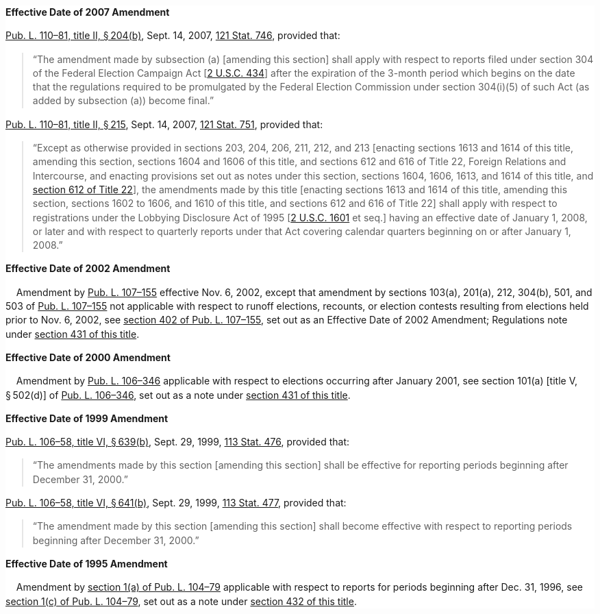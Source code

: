  __Effective Date of 2007 Amendment__ 

[Pub. L. 110–81, title II, § 204(b)][/us/pl/110/81/s204/b], Sept. 14, 2007, [121 Stat. 746][/us/stat/121/746], provided that: 

> “The amendment made by subsection (a) \[amending this section\] shall apply with respect to reports filed under section 304 of the Federal Election Campaign Act \[[2 U.S.C. 434][/us/usc/t2/s434]\] after the expiration of the 3-month period which begins on the date that the regulations required to be promulgated by the Federal Election Commission under section 304(i)(5) of such Act (as added by subsection (a)) become final.”

[Pub. L. 110–81, title II, § 215][/us/pl/110/81/s215], Sept. 14, 2007, [121 Stat. 751][/us/stat/121/751], provided that: 

> “Except as otherwise provided in sections 203, 204, 206, 211, 212, and 213 \[enacting sections 1613 and 1614 of this title, amending this section, sections 1604 and 1606 of this title, and sections 612 and 616 of Title 22, Foreign Relations and Intercourse, and enacting provisions set out as notes under this section, sections 1604, 1606, 1613, and 1614 of this title, and [section 612 of Title 22][/us/usc/t22/s612]\], the amendments made by this title \[enacting sections 1613 and 1614 of this title, amending this section, sections 1602 to 1606, and 1610 of this title, and sections 612 and 616 of Title 22\] shall apply with respect to registrations under the Lobbying Disclosure Act of 1995 \[[2 U.S.C. 1601][/us/usc/t2/s1601] et seq.\] having an effective date of January 1, 2008, or later and with respect to quarterly reports under that Act covering calendar quarters beginning on or after January 1, 2008.”

 __Effective Date of 2002 Amendment__ 

    Amendment by [Pub. L. 107–155][/us/pl/107/155] effective Nov. 6, 2002, except that amendment by sections 103(a), 201(a), 212, 304(b), 501, and 503 of [Pub. L. 107–155][/us/pl/107/155] not applicable with respect to runoff elections, recounts, or election contests resulting from elections held prior to Nov. 6, 2002, see [section 402 of Pub. L. 107–155][/us/pl/107/155/s402], set out as an Effective Date of 2002 Amendment; Regulations note under [section 431 of this title][/us/usc/t2/s431].

 __Effective Date of 2000 Amendment__ 

    Amendment by [Pub. L. 106–346][/us/pl/106/346] applicable with respect to elections occurring after January 2001, see section 101(a) \[title V, § 502(d)\] of [Pub. L. 106–346][/us/pl/106/346], set out as a note under [section 431 of this title][/us/usc/t2/s431].

 __Effective Date of 1999 Amendment__ 

[Pub. L. 106–58, title VI, § 639(b)][/us/pl/106/58/s639/b], Sept. 29, 1999, [113 Stat. 476][/us/stat/113/476], provided that: 

> “The amendments made by this section \[amending this section\] shall be effective for reporting periods beginning after December 31, 2000.”

[Pub. L. 106–58, title VI, § 641(b)][/us/pl/106/58/s641/b], Sept. 29, 1999, [113 Stat. 477][/us/stat/113/477], provided that: 

> “The amendment made by this section \[amending this section\] shall become effective with respect to reporting periods beginning after December 31, 2000.”

 __Effective Date of 1995 Amendment__ 

    Amendment by [section 1(a) of Pub. L. 104–79][/us/pl/104/79/s1/a] applicable with respect to reports for periods beginning after Dec. 31, 1996, see [section 1(c) of Pub. L. 104–79][/us/pl/104/79/s1/c], set out as a note under [section 432 of this title][/us/usc/t2/s432].


[/us/usc/t2/s441a/i]: https://publicdocs.github.io/go/links?ns=uslm&ref=%2Fus%2Fusc%2Ft2%2Fs441a%2Fi
[/us/usc/t2/s437g]: https://publicdocs.github.io/go/links?ns=uslm&ref=%2Fus%2Fusc%2Ft2%2Fs437g
[/us/usc/t2/s441a/d]: https://publicdocs.github.io/go/links?ns=uslm&ref=%2Fus%2Fusc%2Ft2%2Fs441a%2Fd
[/us/usc/t2/s441a/b]: https://publicdocs.github.io/go/links?ns=uslm&ref=%2Fus%2Fusc%2Ft2%2Fs441a%2Fb
[/us/usc/t2/s441a/d]: https://publicdocs.github.io/go/links?ns=uslm&ref=%2Fus%2Fusc%2Ft2%2Fs441a%2Fd
[/us/usc/t2/s441i/b/1]: https://publicdocs.github.io/go/links?ns=uslm&ref=%2Fus%2Fusc%2Ft2%2Fs441i%2Fb%2F1
[/us/usc/t2/s431/20/A]: https://publicdocs.github.io/go/links?ns=uslm&ref=%2Fus%2Fusc%2Ft2%2Fs431%2F20%2FA
[/us/usc/t2/s431/20/A]: https://publicdocs.github.io/go/links?ns=uslm&ref=%2Fus%2Fusc%2Ft2%2Fs431%2F20%2FA
[/us/usc/t8/s1101/a/20]: https://publicdocs.github.io/go/links?ns=uslm&ref=%2Fus%2Fusc%2Ft8%2Fs1101%2Fa%2F20
[/us/usc/t2/s431/20/A/iii]: https://publicdocs.github.io/go/links?ns=uslm&ref=%2Fus%2Fusc%2Ft2%2Fs431%2F20%2FA%2Fiii
[/us/usc/t36/s510]: https://publicdocs.github.io/go/links?ns=uslm&ref=%2Fus%2Fusc%2Ft36%2Fs510
[/us/usc/t2/s441a/c/1/B]: https://publicdocs.github.io/go/links?ns=uslm&ref=%2Fus%2Fusc%2Ft2%2Fs441a%2Fc%2F1%2FB
[/us/usc/t2/s1601]: https://publicdocs.github.io/go/links?ns=uslm&ref=%2Fus%2Fusc%2Ft2%2Fs1601
[/us/usc/t2/s1603/a]: https://publicdocs.github.io/go/links?ns=uslm&ref=%2Fus%2Fusc%2Ft2%2Fs1603%2Fa
[/us/usc/t2/s1603/b/6]: https://publicdocs.github.io/go/links?ns=uslm&ref=%2Fus%2Fusc%2Ft2%2Fs1603%2Fb%2F6
[/us/usc/t2/s1604/b/2/C]: https://publicdocs.github.io/go/links?ns=uslm&ref=%2Fus%2Fusc%2Ft2%2Fs1604%2Fb%2F2%2FC
[/us/pl/92/225/s304]: https://publicdocs.github.io/go/links?ns=uslm&ref=%2Fus%2Fpl%2F92%2F225%2Fs304
[/us/stat/86/14]: https://publicdocs.github.io/go/links?ns=uslm&ref=%2Fus%2Fstat%2F86%2F14
[/us/pl/93/443]: https://publicdocs.github.io/go/links?ns=uslm&ref=%2Fus%2Fpl%2F93%2F443
[/us/stat/88/1276-1278]: https://publicdocs.github.io/go/links?ns=uslm&ref=%2Fus%2Fstat%2F88%2F1276-1278
[/us/pl/94/283/s104]: https://publicdocs.github.io/go/links?ns=uslm&ref=%2Fus%2Fpl%2F94%2F283%2Fs104
[/us/stat/90/480]: https://publicdocs.github.io/go/links?ns=uslm&ref=%2Fus%2Fstat%2F90%2F480
[/us/pl/96/187/s104]: https://publicdocs.github.io/go/links?ns=uslm&ref=%2Fus%2Fpl%2F96%2F187%2Fs104
[/us/stat/93/1348]: https://publicdocs.github.io/go/links?ns=uslm&ref=%2Fus%2Fstat%2F93%2F1348
[/us/pl/99/514/s2]: https://publicdocs.github.io/go/links?ns=uslm&ref=%2Fus%2Fpl%2F99%2F514%2Fs2
[/us/stat/100/2095]: https://publicdocs.github.io/go/links?ns=uslm&ref=%2Fus%2Fstat%2F100%2F2095
[/us/pl/104/79]: https://publicdocs.github.io/go/links?ns=uslm&ref=%2Fus%2Fpl%2F104%2F79
[/us/stat/109/791]: https://publicdocs.github.io/go/links?ns=uslm&ref=%2Fus%2Fstat%2F109%2F791
[/us/pl/106/58]: https://publicdocs.github.io/go/links?ns=uslm&ref=%2Fus%2Fpl%2F106%2F58
[/us/stat/113/476]: https://publicdocs.github.io/go/links?ns=uslm&ref=%2Fus%2Fstat%2F113%2F476
[/us/pl/106/346/s101/a]: https://publicdocs.github.io/go/links?ns=uslm&ref=%2Fus%2Fpl%2F106%2F346%2Fs101%2Fa
[/us/stat/114/1356]: https://publicdocs.github.io/go/links?ns=uslm&ref=%2Fus%2Fstat%2F114%2F1356
[/us/pl/107/155/s103/a]: https://publicdocs.github.io/go/links?ns=uslm&ref=%2Fus%2Fpl%2F107%2F155%2Fs103%2Fa
[/us/stat/116/87]: https://publicdocs.github.io/go/links?ns=uslm&ref=%2Fus%2Fstat%2F116%2F87
[/us/pl/108/199/s641]: https://publicdocs.github.io/go/links?ns=uslm&ref=%2Fus%2Fpl%2F108%2F199%2Fs641
[/us/stat/118/359]: https://publicdocs.github.io/go/links?ns=uslm&ref=%2Fus%2Fstat%2F118%2F359
[/us/pl/110/81/s204/a]: https://publicdocs.github.io/go/links?ns=uslm&ref=%2Fus%2Fpl%2F110%2F81%2Fs204%2Fa
[/us/stat/121/744]: https://publicdocs.github.io/go/links?ns=uslm&ref=%2Fus%2Fstat%2F121%2F744
[/us/usc/t2/s431]: https://publicdocs.github.io/go/links?ns=uslm&ref=%2Fus%2Fusc%2Ft2%2Fs431
[/us/pl/104/65]: https://publicdocs.github.io/go/links?ns=uslm&ref=%2Fus%2Fpl%2F104%2F65
[/us/stat/109/691]: https://publicdocs.github.io/go/links?ns=uslm&ref=%2Fus%2Fstat%2F109%2F691
[/us/usc/t2/s1601]: https://publicdocs.github.io/go/links?ns=uslm&ref=%2Fus%2Fusc%2Ft2%2Fs1601
[/us/pl/92/225/s305]: https://publicdocs.github.io/go/links?ns=uslm&ref=%2Fus%2Fpl%2F92%2F225%2Fs305
[/us/stat/86/16]: https://publicdocs.github.io/go/links?ns=uslm&ref=%2Fus%2Fstat%2F86%2F16
[/us/usc/t2/s435]: https://publicdocs.github.io/go/links?ns=uslm&ref=%2Fus%2Fusc%2Ft2%2Fs435
[/us/pl/92/225/s305]: https://publicdocs.github.io/go/links?ns=uslm&ref=%2Fus%2Fpl%2F92%2F225%2Fs305
[/us/pl/93/433]: https://publicdocs.github.io/go/links?ns=uslm&ref=%2Fus%2Fpl%2F93%2F433
[/us/pl/110/81]: https://publicdocs.github.io/go/links?ns=uslm&ref=%2Fus%2Fpl%2F110%2F81
[/us/pl/108/199/s641/1]: https://publicdocs.github.io/go/links?ns=uslm&ref=%2Fus%2Fpl%2F108%2F199%2Fs641%2F1
[/us/pl/108/199/s641/2]: https://publicdocs.github.io/go/links?ns=uslm&ref=%2Fus%2Fpl%2F108%2F199%2Fs641%2F2
[/us/pl/107/155/s503/a]: https://publicdocs.github.io/go/links?ns=uslm&ref=%2Fus%2Fpl%2F107%2F155%2Fs503%2Fa
[/us/pl/107/155/s503/b]: https://publicdocs.github.io/go/links?ns=uslm&ref=%2Fus%2Fpl%2F107%2F155%2Fs503%2Fb
[/us/pl/107/155/s212/b/2/A]: https://publicdocs.github.io/go/links?ns=uslm&ref=%2Fus%2Fpl%2F107%2F155%2Fs212%2Fb%2F2%2FA
[/us/pl/107/155/s304/b]: https://publicdocs.github.io/go/links?ns=uslm&ref=%2Fus%2Fpl%2F107%2F155%2Fs304%2Fb
[/us/pl/107/155/s501]: https://publicdocs.github.io/go/links?ns=uslm&ref=%2Fus%2Fpl%2F107%2F155%2Fs501
[/us/pl/107/155/s306]: https://publicdocs.github.io/go/links?ns=uslm&ref=%2Fus%2Fpl%2F107%2F155%2Fs306
[/us/pl/107/155/s212/a/1]: https://publicdocs.github.io/go/links?ns=uslm&ref=%2Fus%2Fpl%2F107%2F155%2Fs212%2Fa%2F1
[/us/pl/107/155/s212/b/2/B]: https://publicdocs.github.io/go/links?ns=uslm&ref=%2Fus%2Fpl%2F107%2F155%2Fs212%2Fb%2F2%2FB
[/us/pl/107/155/s103/a]: https://publicdocs.github.io/go/links?ns=uslm&ref=%2Fus%2Fpl%2F107%2F155%2Fs103%2Fa
[/us/pl/107/155/s201/a]: https://publicdocs.github.io/go/links?ns=uslm&ref=%2Fus%2Fpl%2F107%2F155%2Fs201%2Fa
[/us/pl/107/155/s212/a/2]: https://publicdocs.github.io/go/links?ns=uslm&ref=%2Fus%2Fpl%2F107%2F155%2Fs212%2Fa%2F2
[/us/pl/107/155/s212/b/1]: https://publicdocs.github.io/go/links?ns=uslm&ref=%2Fus%2Fpl%2F107%2F155%2Fs212%2Fb%2F1
[/us/pl/107/155/s308/b]: https://publicdocs.github.io/go/links?ns=uslm&ref=%2Fus%2Fpl%2F107%2F155%2Fs308%2Fb
[/us/pl/106/346/s101/a]: https://publicdocs.github.io/go/links?ns=uslm&ref=%2Fus%2Fpl%2F106%2F346%2Fs101%2Fa
[/us/pl/106/346/s101/a]: https://publicdocs.github.io/go/links?ns=uslm&ref=%2Fus%2Fpl%2F106%2F346%2Fs101%2Fa
[/us/pl/106/346/s101/a]: https://publicdocs.github.io/go/links?ns=uslm&ref=%2Fus%2Fpl%2F106%2F346%2Fs101%2Fa
[/us/pl/106/58/s639/a]: https://publicdocs.github.io/go/links?ns=uslm&ref=%2Fus%2Fpl%2F106%2F58%2Fs639%2Fa
[/us/pl/106/58/s641/a]: https://publicdocs.github.io/go/links?ns=uslm&ref=%2Fus%2Fpl%2F106%2F58%2Fs641%2Fa
[/us/pl/104/79/s3/b/1]: https://publicdocs.github.io/go/links?ns=uslm&ref=%2Fus%2Fpl%2F104%2F79%2Fs3%2Fb%2F1
[/us/pl/104/79/s1/a]: https://publicdocs.github.io/go/links?ns=uslm&ref=%2Fus%2Fpl%2F104%2F79%2Fs1%2Fa
[/us/pl/104/79/s3/b/2]: https://publicdocs.github.io/go/links?ns=uslm&ref=%2Fus%2Fpl%2F104%2F79%2Fs3%2Fb%2F2
[/us/pl/99/514]: https://publicdocs.github.io/go/links?ns=uslm&ref=%2Fus%2Fpl%2F99%2F514
[/us/pl/96/187]: https://publicdocs.github.io/go/links?ns=uslm&ref=%2Fus%2Fpl%2F96%2F187
[/us/pl/94/283/s104/a]: https://publicdocs.github.io/go/links?ns=uslm&ref=%2Fus%2Fpl%2F94%2F283%2Fs104%2Fa
[/us/pl/94/283/s104/b]: https://publicdocs.github.io/go/links?ns=uslm&ref=%2Fus%2Fpl%2F94%2F283%2Fs104%2Fb
[/us/pl/94/283/s104/c]: https://publicdocs.github.io/go/links?ns=uslm&ref=%2Fus%2Fpl%2F94%2F283%2Fs104%2Fc
[/us/pl/94/283/s104/d]: https://publicdocs.github.io/go/links?ns=uslm&ref=%2Fus%2Fpl%2F94%2F283%2Fs104%2Fd
[/us/pl/93/443]: https://publicdocs.github.io/go/links?ns=uslm&ref=%2Fus%2Fpl%2F93%2F443
[/us/pl/93/443/s204/a/2]: https://publicdocs.github.io/go/links?ns=uslm&ref=%2Fus%2Fpl%2F93%2F443%2Fs204%2Fa%2F2
[/us/pl/93/443/s204/b/1]: https://publicdocs.github.io/go/links?ns=uslm&ref=%2Fus%2Fpl%2F93%2F443%2Fs204%2Fb%2F1
[/us/pl/93/443/s204/b/2]: https://publicdocs.github.io/go/links?ns=uslm&ref=%2Fus%2Fpl%2F93%2F443%2Fs204%2Fb%2F2
[/us/pl/93/443/s204/b/3]: https://publicdocs.github.io/go/links?ns=uslm&ref=%2Fus%2Fpl%2F93%2F443%2Fs204%2Fb%2F3
[/us/pl/93/443/s204/b/4]: https://publicdocs.github.io/go/links?ns=uslm&ref=%2Fus%2Fpl%2F93%2F443%2Fs204%2Fb%2F4
[/us/pl/93/443]: https://publicdocs.github.io/go/links?ns=uslm&ref=%2Fus%2Fpl%2F93%2F443
[/us/pl/93/443/s208/c/4/B]: https://publicdocs.github.io/go/links?ns=uslm&ref=%2Fus%2Fpl%2F93%2F443%2Fs208%2Fc%2F4%2FB
[/us/pl/93/443/s204/c]: https://publicdocs.github.io/go/links?ns=uslm&ref=%2Fus%2Fpl%2F93%2F443%2Fs204%2Fc
[/us/usc/t2/s435]: https://publicdocs.github.io/go/links?ns=uslm&ref=%2Fus%2Fusc%2Ft2%2Fs435
[/us/pl/110/81/s204/b]: https://publicdocs.github.io/go/links?ns=uslm&ref=%2Fus%2Fpl%2F110%2F81%2Fs204%2Fb
[/us/stat/121/746]: https://publicdocs.github.io/go/links?ns=uslm&ref=%2Fus%2Fstat%2F121%2F746
[/us/usc/t2/s434]: https://publicdocs.github.io/go/links?ns=uslm&ref=%2Fus%2Fusc%2Ft2%2Fs434
[/us/pl/110/81/s215]: https://publicdocs.github.io/go/links?ns=uslm&ref=%2Fus%2Fpl%2F110%2F81%2Fs215
[/us/stat/121/751]: https://publicdocs.github.io/go/links?ns=uslm&ref=%2Fus%2Fstat%2F121%2F751
[/us/usc/t22/s612]: https://publicdocs.github.io/go/links?ns=uslm&ref=%2Fus%2Fusc%2Ft22%2Fs612
[/us/usc/t2/s1601]: https://publicdocs.github.io/go/links?ns=uslm&ref=%2Fus%2Fusc%2Ft2%2Fs1601
[/us/pl/107/155]: https://publicdocs.github.io/go/links?ns=uslm&ref=%2Fus%2Fpl%2F107%2F155
[/us/pl/107/155]: https://publicdocs.github.io/go/links?ns=uslm&ref=%2Fus%2Fpl%2F107%2F155
[/us/pl/107/155/s402]: https://publicdocs.github.io/go/links?ns=uslm&ref=%2Fus%2Fpl%2F107%2F155%2Fs402
[/us/usc/t2/s431]: https://publicdocs.github.io/go/links?ns=uslm&ref=%2Fus%2Fusc%2Ft2%2Fs431
[/us/pl/106/346]: https://publicdocs.github.io/go/links?ns=uslm&ref=%2Fus%2Fpl%2F106%2F346
[/us/pl/106/346]: https://publicdocs.github.io/go/links?ns=uslm&ref=%2Fus%2Fpl%2F106%2F346
[/us/usc/t2/s431]: https://publicdocs.github.io/go/links?ns=uslm&ref=%2Fus%2Fusc%2Ft2%2Fs431
[/us/pl/106/58/s639/b]: https://publicdocs.github.io/go/links?ns=uslm&ref=%2Fus%2Fpl%2F106%2F58%2Fs639%2Fb
[/us/stat/113/476]: https://publicdocs.github.io/go/links?ns=uslm&ref=%2Fus%2Fstat%2F113%2F476
[/us/pl/106/58/s641/b]: https://publicdocs.github.io/go/links?ns=uslm&ref=%2Fus%2Fpl%2F106%2F58%2Fs641%2Fb
[/us/stat/113/477]: https://publicdocs.github.io/go/links?ns=uslm&ref=%2Fus%2Fstat%2F113%2F477
[/us/pl/104/79/s1/a]: https://publicdocs.github.io/go/links?ns=uslm&ref=%2Fus%2Fpl%2F104%2F79%2Fs1%2Fa
[/us/pl/104/79/s1/c]: https://publicdocs.github.io/go/links?ns=uslm&ref=%2Fus%2Fpl%2F104%2F79%2Fs1%2Fc
[/us/usc/t2/s432]: https://publicdocs.github.io/go/links?ns=uslm&ref=%2Fus%2Fusc%2Ft2%2Fs432
[/us/pl/104/79/s3/b]: https://publicdocs.github.io/go/links?ns=uslm&ref=%2Fus%2Fpl%2F104%2F79%2Fs3%2Fb
[/us/pl/104/79/s3/d]: https://publicdocs.github.io/go/links?ns=uslm&ref=%2Fus%2Fpl%2F104%2F79%2Fs3%2Fd
[/us/usc/t2/s432]: https://publicdocs.github.io/go/links?ns=uslm&ref=%2Fus%2Fusc%2Ft2%2Fs432
[/us/pl/96/187]: https://publicdocs.github.io/go/links?ns=uslm&ref=%2Fus%2Fpl%2F96%2F187
[/us/pl/96/187/s301]: https://publicdocs.github.io/go/links?ns=uslm&ref=%2Fus%2Fpl%2F96%2F187%2Fs301
[/us/usc/t2/s431]: https://publicdocs.github.io/go/links?ns=uslm&ref=%2Fus%2Fusc%2Ft2%2Fs431
[/us/pl/93/443]: https://publicdocs.github.io/go/links?ns=uslm&ref=%2Fus%2Fpl%2F93%2F443
[/us/pl/93/443/s410/a]: https://publicdocs.github.io/go/links?ns=uslm&ref=%2Fus%2Fpl%2F93%2F443%2Fs410%2Fa
[/us/usc/t2/s431]: https://publicdocs.github.io/go/links?ns=uslm&ref=%2Fus%2Fusc%2Ft2%2Fs431
[/us/pl/107/155/s201/b]: https://publicdocs.github.io/go/links?ns=uslm&ref=%2Fus%2Fpl%2F107%2F155%2Fs201%2Fb
[/us/stat/116/90]: https://publicdocs.github.io/go/links?ns=uslm&ref=%2Fus%2Fstat%2F116%2F90
[/us/usc/t2/s434/f]: https://publicdocs.github.io/go/links?ns=uslm&ref=%2Fus%2Fusc%2Ft2%2Fs434%2Ff
[/us/pl/93/443/s204/e]: https://publicdocs.github.io/go/links?ns=uslm&ref=%2Fus%2Fpl%2F93%2F443%2Fs204%2Fe
[/us/stat/88/1278]: https://publicdocs.github.io/go/links?ns=uslm&ref=%2Fus%2Fstat%2F88%2F1278
[/us/pl/93/443]: https://publicdocs.github.io/go/links?ns=uslm&ref=%2Fus%2Fpl%2F93%2F443
[/us/usc/t2/s431]: https://publicdocs.github.io/go/links?ns=uslm&ref=%2Fus%2Fusc%2Ft2%2Fs431
[/us/pl/93/443]: https://publicdocs.github.io/go/links?ns=uslm&ref=%2Fus%2Fpl%2F93%2F443
[/us/pl/96/187/s105/1]: https://publicdocs.github.io/go/links?ns=uslm&ref=%2Fus%2Fpl%2F96%2F187%2Fs105%2F1
[/us/stat/93/1354]: https://publicdocs.github.io/go/links?ns=uslm&ref=%2Fus%2Fstat%2F93%2F1354
[/us/pl/92/225/s305]: https://publicdocs.github.io/go/links?ns=uslm&ref=%2Fus%2Fpl%2F92%2F225%2Fs305
[/us/stat/86/16]: https://publicdocs.github.io/go/links?ns=uslm&ref=%2Fus%2Fstat%2F86%2F16
[/us/pl/93/443/s205/a]: https://publicdocs.github.io/go/links?ns=uslm&ref=%2Fus%2Fpl%2F93%2F443%2Fs205%2Fa
[/us/stat/88/1278]: https://publicdocs.github.io/go/links?ns=uslm&ref=%2Fus%2Fstat%2F88%2F1278
[/us/pl/92/225/s306]: https://publicdocs.github.io/go/links?ns=uslm&ref=%2Fus%2Fpl%2F92%2F225%2Fs306
[/us/stat/86/16]: https://publicdocs.github.io/go/links?ns=uslm&ref=%2Fus%2Fstat%2F86%2F16
[/us/pl/93/443]: https://publicdocs.github.io/go/links?ns=uslm&ref=%2Fus%2Fpl%2F93%2F443
[/us/stat/88/1278]: https://publicdocs.github.io/go/links?ns=uslm&ref=%2Fus%2Fstat%2F88%2F1278
[/us/pl/94/283/s115/a]: https://publicdocs.github.io/go/links?ns=uslm&ref=%2Fus%2Fpl%2F94%2F283%2Fs115%2Fa
[/us/stat/90/495]: https://publicdocs.github.io/go/links?ns=uslm&ref=%2Fus%2Fstat%2F90%2F495
[/us/pl/96/187/s301/a]: https://publicdocs.github.io/go/links?ns=uslm&ref=%2Fus%2Fpl%2F96%2F187%2Fs301%2Fa
[/us/usc/t2/s431]: https://publicdocs.github.io/go/links?ns=uslm&ref=%2Fus%2Fusc%2Ft2%2Fs431